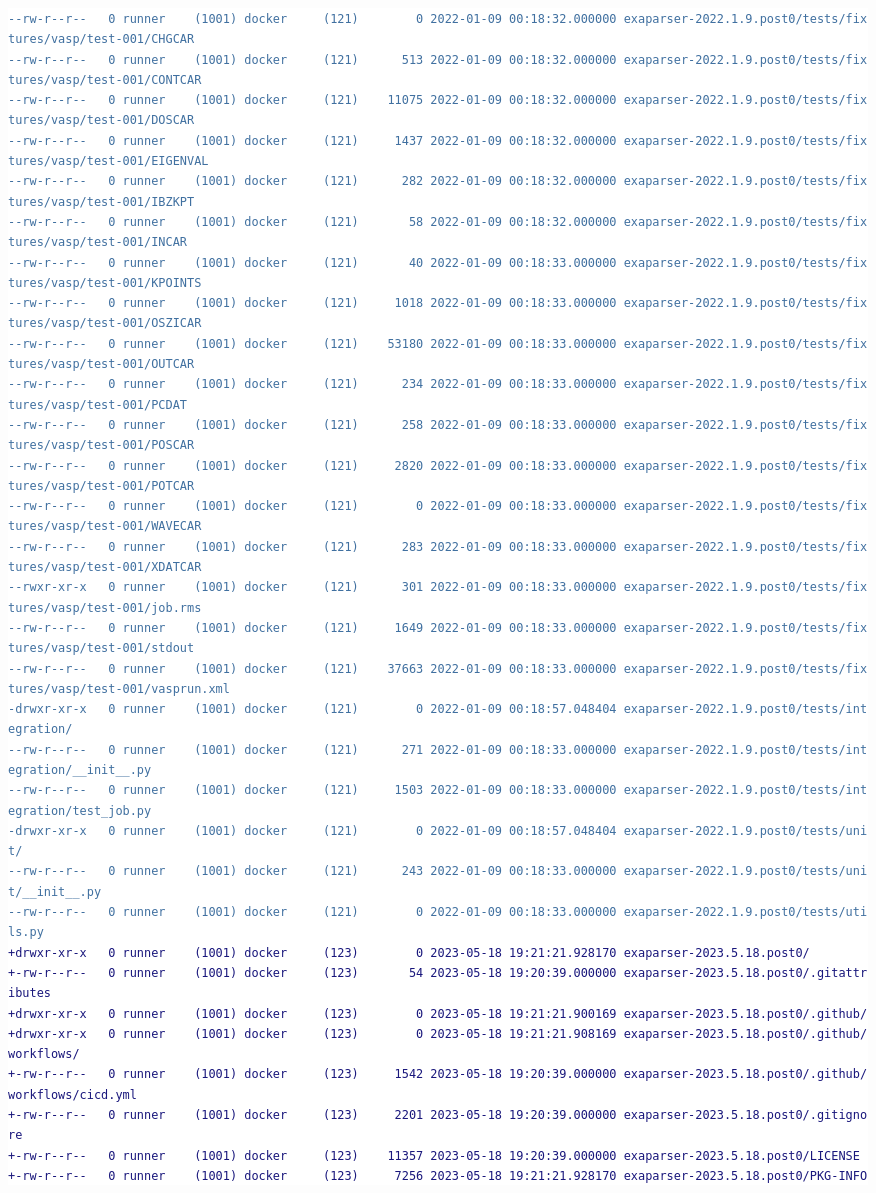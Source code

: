 ```diff
--rw-r--r--   0 runner    (1001) docker     (121)        0 2022-01-09 00:18:32.000000 exaparser-2022.1.9.post0/tests/fixtures/vasp/test-001/CHGCAR
--rw-r--r--   0 runner    (1001) docker     (121)      513 2022-01-09 00:18:32.000000 exaparser-2022.1.9.post0/tests/fixtures/vasp/test-001/CONTCAR
--rw-r--r--   0 runner    (1001) docker     (121)    11075 2022-01-09 00:18:32.000000 exaparser-2022.1.9.post0/tests/fixtures/vasp/test-001/DOSCAR
--rw-r--r--   0 runner    (1001) docker     (121)     1437 2022-01-09 00:18:32.000000 exaparser-2022.1.9.post0/tests/fixtures/vasp/test-001/EIGENVAL
--rw-r--r--   0 runner    (1001) docker     (121)      282 2022-01-09 00:18:32.000000 exaparser-2022.1.9.post0/tests/fixtures/vasp/test-001/IBZKPT
--rw-r--r--   0 runner    (1001) docker     (121)       58 2022-01-09 00:18:32.000000 exaparser-2022.1.9.post0/tests/fixtures/vasp/test-001/INCAR
--rw-r--r--   0 runner    (1001) docker     (121)       40 2022-01-09 00:18:33.000000 exaparser-2022.1.9.post0/tests/fixtures/vasp/test-001/KPOINTS
--rw-r--r--   0 runner    (1001) docker     (121)     1018 2022-01-09 00:18:33.000000 exaparser-2022.1.9.post0/tests/fixtures/vasp/test-001/OSZICAR
--rw-r--r--   0 runner    (1001) docker     (121)    53180 2022-01-09 00:18:33.000000 exaparser-2022.1.9.post0/tests/fixtures/vasp/test-001/OUTCAR
--rw-r--r--   0 runner    (1001) docker     (121)      234 2022-01-09 00:18:33.000000 exaparser-2022.1.9.post0/tests/fixtures/vasp/test-001/PCDAT
--rw-r--r--   0 runner    (1001) docker     (121)      258 2022-01-09 00:18:33.000000 exaparser-2022.1.9.post0/tests/fixtures/vasp/test-001/POSCAR
--rw-r--r--   0 runner    (1001) docker     (121)     2820 2022-01-09 00:18:33.000000 exaparser-2022.1.9.post0/tests/fixtures/vasp/test-001/POTCAR
--rw-r--r--   0 runner    (1001) docker     (121)        0 2022-01-09 00:18:33.000000 exaparser-2022.1.9.post0/tests/fixtures/vasp/test-001/WAVECAR
--rw-r--r--   0 runner    (1001) docker     (121)      283 2022-01-09 00:18:33.000000 exaparser-2022.1.9.post0/tests/fixtures/vasp/test-001/XDATCAR
--rwxr-xr-x   0 runner    (1001) docker     (121)      301 2022-01-09 00:18:33.000000 exaparser-2022.1.9.post0/tests/fixtures/vasp/test-001/job.rms
--rw-r--r--   0 runner    (1001) docker     (121)     1649 2022-01-09 00:18:33.000000 exaparser-2022.1.9.post0/tests/fixtures/vasp/test-001/stdout
--rw-r--r--   0 runner    (1001) docker     (121)    37663 2022-01-09 00:18:33.000000 exaparser-2022.1.9.post0/tests/fixtures/vasp/test-001/vasprun.xml
-drwxr-xr-x   0 runner    (1001) docker     (121)        0 2022-01-09 00:18:57.048404 exaparser-2022.1.9.post0/tests/integration/
--rw-r--r--   0 runner    (1001) docker     (121)      271 2022-01-09 00:18:33.000000 exaparser-2022.1.9.post0/tests/integration/__init__.py
--rw-r--r--   0 runner    (1001) docker     (121)     1503 2022-01-09 00:18:33.000000 exaparser-2022.1.9.post0/tests/integration/test_job.py
-drwxr-xr-x   0 runner    (1001) docker     (121)        0 2022-01-09 00:18:57.048404 exaparser-2022.1.9.post0/tests/unit/
--rw-r--r--   0 runner    (1001) docker     (121)      243 2022-01-09 00:18:33.000000 exaparser-2022.1.9.post0/tests/unit/__init__.py
--rw-r--r--   0 runner    (1001) docker     (121)        0 2022-01-09 00:18:33.000000 exaparser-2022.1.9.post0/tests/utils.py
+drwxr-xr-x   0 runner    (1001) docker     (123)        0 2023-05-18 19:21:21.928170 exaparser-2023.5.18.post0/
+-rw-r--r--   0 runner    (1001) docker     (123)       54 2023-05-18 19:20:39.000000 exaparser-2023.5.18.post0/.gitattributes
+drwxr-xr-x   0 runner    (1001) docker     (123)        0 2023-05-18 19:21:21.900169 exaparser-2023.5.18.post0/.github/
+drwxr-xr-x   0 runner    (1001) docker     (123)        0 2023-05-18 19:21:21.908169 exaparser-2023.5.18.post0/.github/workflows/
+-rw-r--r--   0 runner    (1001) docker     (123)     1542 2023-05-18 19:20:39.000000 exaparser-2023.5.18.post0/.github/workflows/cicd.yml
+-rw-r--r--   0 runner    (1001) docker     (123)     2201 2023-05-18 19:20:39.000000 exaparser-2023.5.18.post0/.gitignore
+-rw-r--r--   0 runner    (1001) docker     (123)    11357 2023-05-18 19:20:39.000000 exaparser-2023.5.18.post0/LICENSE
+-rw-r--r--   0 runner    (1001) docker     (123)     7256 2023-05-18 19:21:21.928170 exaparser-2023.5.18.post0/PKG-INFO
```